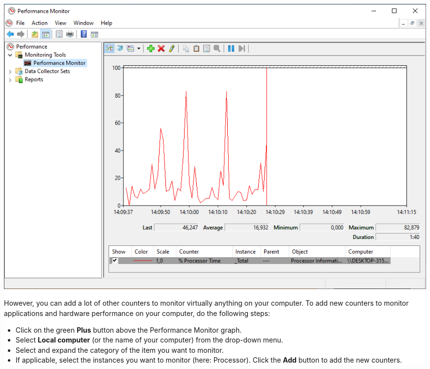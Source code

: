 ![Windows Performance Monitor](./img/biti-ipm-compute-windows-perfmon-2.png)

However, you can add a lot of other counters to monitor virtually anything on your computer. To add new counters to monitor applications and hardware performance on your computer, do the following steps:

- Click on the green **Plus** button above the Performance Monitor graph.
- Select **Local computer** (or the name of your computer) from the drop-down menu.
- Select and expand the category of the item you want to monitor.
- If applicable, select the instances you want to monitor (here: Processor). Click the **Add** button to add the new counters.